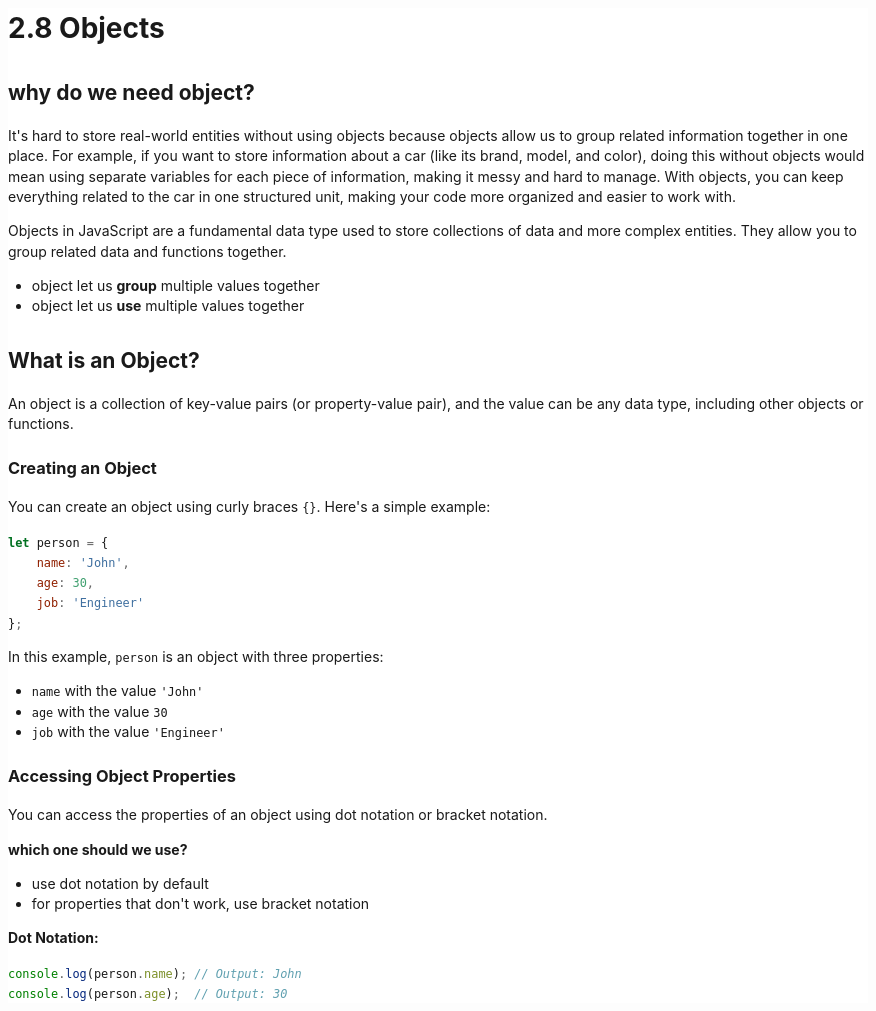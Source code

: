

# 2.8 Objects

## why do we need object? 

It's hard to store real-world entities without using objects because objects allow us to group related information together in one place. For example, if you want to store information about a car (like its brand, model, and color), doing this without objects would mean using separate variables for each piece of information, making it messy and hard to manage. With objects, you can keep everything related to the car in one structured unit, making your code more organized and easier to work with.

Objects in JavaScript are a fundamental data type used to store collections of data and more complex entities. They allow you to group related data and functions together.

- object let us **group** multiple values together
- object let us **use** multiple values together

## What is an Object?

An object is a collection of key-value pairs (or property-value pair), and the value can be any data type, including other objects or functions.

### Creating an Object

You can create an object using curly braces `{}`. Here's a simple example:

```javascript
let person = {
    name: 'John',
    age: 30,
    job: 'Engineer'
};
```

In this example, `person` is an object with three properties:
- `name` with the value `'John'`
- `age` with the value `30`
- `job` with the value `'Engineer'`

### Accessing Object Properties

You can access the properties of an object using dot notation or bracket notation.

**which one should we use?**

- use dot notation by default
- for properties that don't work, use bracket notation 

**Dot Notation:**
```javascript
console.log(person.name); // Output: John
console.log(person.age);  // Output: 30
```
